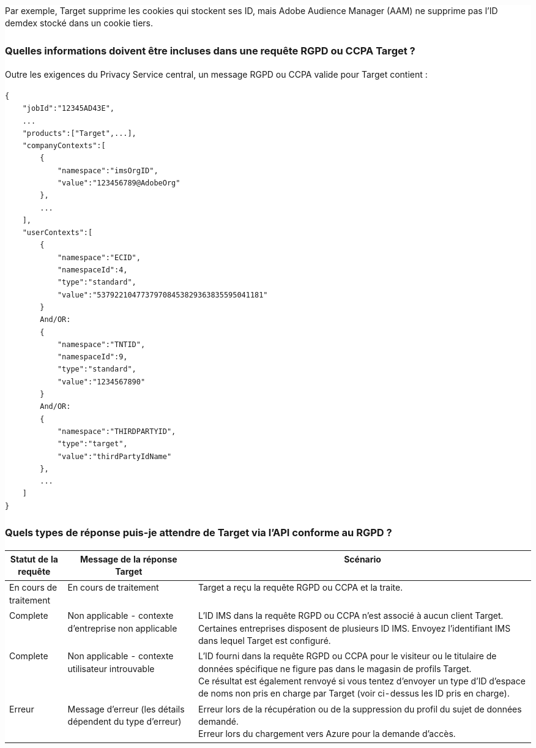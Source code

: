Par exemple, Target supprime les cookies qui stockent ses ID, mais Adobe Audience Manager (AAM) ne supprime pas l’ID demdex stocké dans un cookie tiers.

### Quelles informations doivent être incluses dans une requête RGPD ou CCPA Target ?

Outre les exigences du Privacy Service central, un message RGPD ou CCPA valide pour Target contient :

```
{ 
    "jobId":"12345AD43E", 
    ... 
    "products":["Target",...], 
    "companyContexts":[ 
        { 
            "namespace":"imsOrgID", 
            "value":"123456789@AdobeOrg" 
        }, 
        ... 
    ], 
    "userContexts":[ 
        { 
            "namespace":"ECID", 
            "namespaceId":4, 
            "type":"standard", 
            "value":"53792210477379708453829363835595041181" 
        } 
        And/OR: 
        { 
            "namespace":"TNTID", 
            "namespaceId":9, 
            "type":"standard", 
            "value":"1234567890" 
        } 
        And/OR: 
        { 
            "namespace":"THIRDPARTYID", 
            "type":"target", 
            "value":"thirdPartyIdName" 
        }, 
        ... 
    ] 
}
```

### Quels types de réponse puis-je attendre de Target via l’API conforme au RGPD ?

| Statut de la requête | Message de la réponse Target | Scénario |
|--- |--- |--- |
| En cours de traitement | En cours de traitement | Target a reçu la requête RGPD ou CCPA et la traite. |
| Complete | Non applicable - contexte d’entreprise non applicable | L’ID IMS dans la requête RGPD ou CCPA n’est associé à aucun client Target.<br />Certaines entreprises disposent de plusieurs ID IMS. Envoyez l’identifiant IMS dans lequel Target est configuré. |
| Complete | Non applicable - contexte utilisateur introuvable | L’ID fourni dans la requête RGPD ou CCPA pour le visiteur ou le titulaire de données spécifique ne figure pas dans le magasin de profils Target.<br />Ce résultat est également renvoyé si vous tentez d’envoyer un type d’ID d’espace de noms non pris en charge par Target (voir ci-dessus les ID pris en charge). |
| Erreur | Message d’erreur (les détails dépendent du type d’erreur) | Erreur lors de la récupération ou de la suppression du profil du sujet de données demandé.<br />Erreur lors du chargement vers Azure pour la demande d’accès. |
